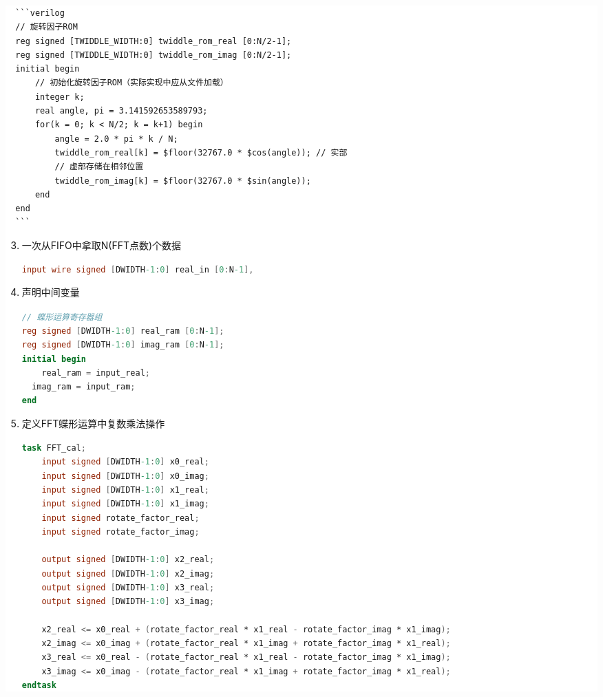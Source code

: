       ```verilog
      // 旋转因子ROM
      reg signed [TWIDDLE_WIDTH:0] twiddle_rom_real [0:N/2-1];
      reg signed [TWIDDLE_WIDTH:0] twiddle_rom_imag [0:N/2-1];
      initial begin
          // 初始化旋转因子ROM（实际实现中应从文件加载）
          integer k;
          real angle, pi = 3.141592653589793;
          for(k = 0; k < N/2; k = k+1) begin
              angle = 2.0 * pi * k / N;
              twiddle_rom_real[k] = $floor(32767.0 * $cos(angle)); // 实部
              // 虚部存储在相邻位置
              twiddle_rom_imag[k] = $floor(32767.0 * $sin(angle));
          end
      end
      ```

   3. 一次从FIFO中拿取N(FFT点数)个数据

      ```verilog
      input wire signed [DWIDTH-1:0] real_in [0:N-1],
      ```

   4. 声明中间变量

      ```verilog
      // 蝶形运算寄存器组
      reg signed [DWIDTH-1:0] real_ram [0:N-1];
      reg signed [DWIDTH-1:0] imag_ram [0:N-1];
      initial begin
          real_ram = input_real;
      	imag_ram = input_ram;
      end
      ```

   4. 定义FFT蝶形运算中复数乘法操作

      ```verilog
      task FFT_cal;
          input signed [DWIDTH-1:0] x0_real;
          input signed [DWIDTH-1:0] x0_imag;
          input signed [DWIDTH-1:0] x1_real;
          input signed [DWIDTH-1:0] x1_imag;
          input signed rotate_factor_real;
          input signed rotate_factor_imag;
          
          output signed [DWIDTH-1:0] x2_real;
          output signed [DWIDTH-1:0] x2_imag;
          output signed [DWIDTH-1:0] x3_real;
          output signed [DWIDTH-1:0] x3_imag;
          
          x2_real <= x0_real + (rotate_factor_real * x1_real - rotate_factor_imag * x1_imag);
          x2_imag <= x0_imag + (rotate_factor_real * x1_imag + rotate_factor_imag * x1_real);
          x3_real <= x0_real - (rotate_factor_real * x1_real - rotate_factor_imag * x1_imag);
          x3_imag <= x0_imag - (rotate_factor_real * x1_imag + rotate_factor_imag * x1_real);
      endtask
      ```
